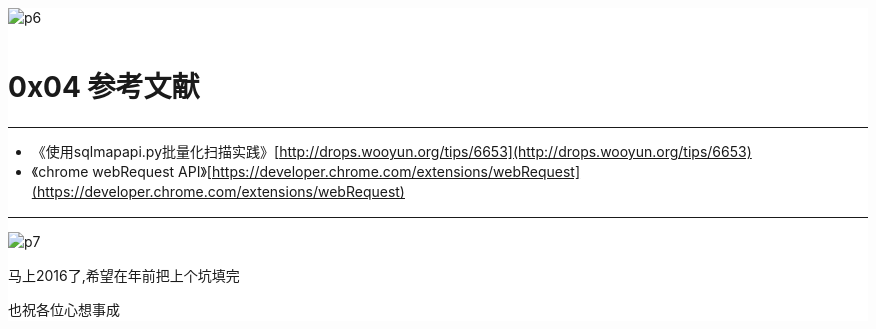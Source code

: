 ![p6](http://drops.javaweb.org/uploads/images/278931fc46d92b8ab320473c2a9c79e79673a8a5.jpg)

0x04 参考文献
=========

* * *

*   《使用sqlmapapi.py批量化扫描实践》[http://drops.wooyun.org/tips/6653](http://drops.wooyun.org/tips/6653)
*   《chrome webRequest API》[https://developer.chrome.com/extensions/webRequest](https://developer.chrome.com/extensions/webRequest)

* * *

![p7](http://drops.javaweb.org/uploads/images/7f7371f112334bee840ec841b9e82db29fc1a033.jpg)

马上2016了,希望在年前把上个坑填完

也祝各位心想事成